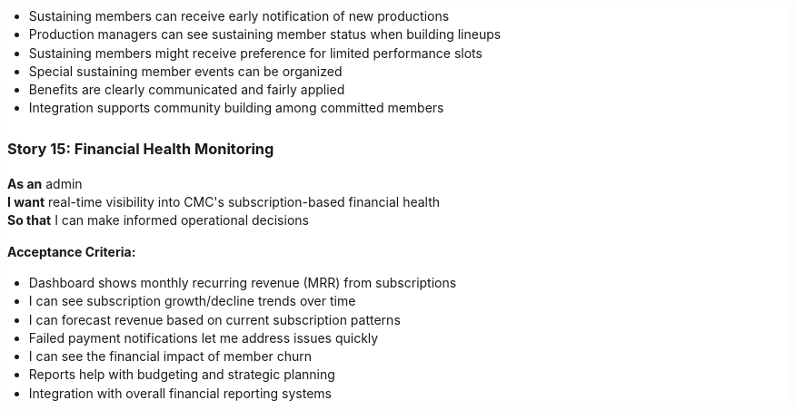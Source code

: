 - Sustaining members can receive early notification of new productions
- Production managers can see sustaining member status when building lineups
- Sustaining members might receive preference for limited performance slots
- Special sustaining member events can be organized
- Benefits are clearly communicated and fairly applied
- Integration supports community building among committed members

### Story 15: Financial Health Monitoring

**As an** admin  
**I want** real-time visibility into CMC's subscription-based financial health  
**So that** I can make informed operational decisions  

**Acceptance Criteria:**

- Dashboard shows monthly recurring revenue (MRR) from subscriptions
- I can see subscription growth/decline trends over time
- I can forecast revenue based on current subscription patterns
- Failed payment notifications let me address issues quickly
- I can see the financial impact of member churn
- Reports help with budgeting and strategic planning
- Integration with overall financial reporting systems
